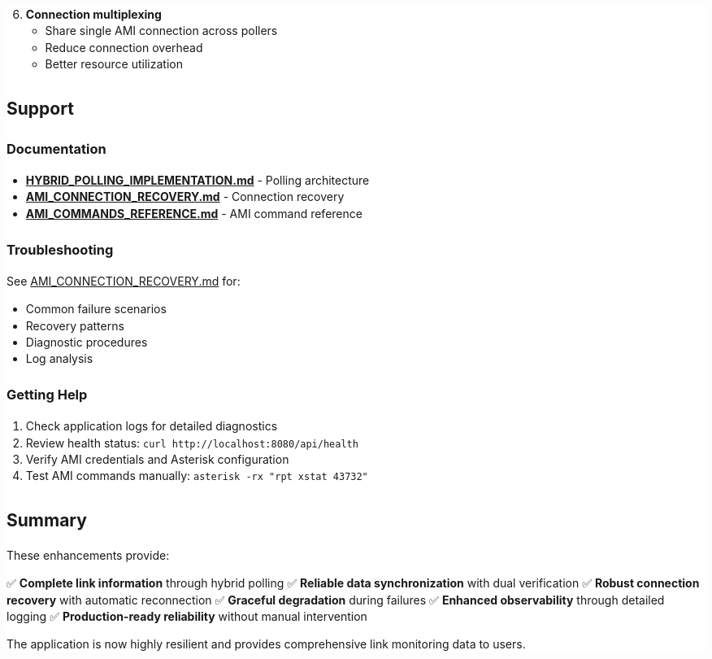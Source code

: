 6. **Connection multiplexing**
   - Share single AMI connection across pollers
   - Reduce connection overhead
   - Better resource utilization

## Support

### Documentation

- **[HYBRID_POLLING_IMPLEMENTATION.md](HYBRID_POLLING_IMPLEMENTATION.md)** - Polling architecture
- **[AMI_CONNECTION_RECOVERY.md](AMI_CONNECTION_RECOVERY.md)** - Connection recovery
- **[AMI_COMMANDS_REFERENCE.md](AMI_COMMANDS_REFERENCE.md)** - AMI command reference

### Troubleshooting

See [AMI_CONNECTION_RECOVERY.md](AMI_CONNECTION_RECOVERY.md) for:
- Common failure scenarios
- Recovery patterns
- Diagnostic procedures
- Log analysis

### Getting Help

1. Check application logs for detailed diagnostics
2. Review health status: `curl http://localhost:8080/api/health`
3. Verify AMI credentials and Asterisk configuration
4. Test AMI commands manually: `asterisk -rx "rpt xstat 43732"`

## Summary

These enhancements provide:

✅ **Complete link information** through hybrid polling
✅ **Reliable data synchronization** with dual verification
✅ **Robust connection recovery** with automatic reconnection
✅ **Graceful degradation** during failures
✅ **Enhanced observability** through detailed logging
✅ **Production-ready reliability** without manual intervention

The application is now highly resilient and provides comprehensive link monitoring data to users.
